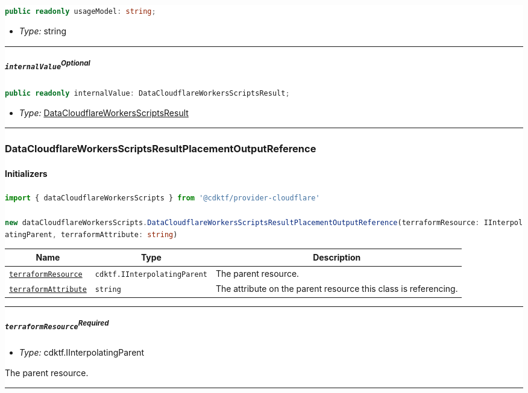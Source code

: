 ```typescript
public readonly usageModel: string;
```

- *Type:* string

---

##### `internalValue`<sup>Optional</sup> <a name="internalValue" id="@cdktf/provider-cloudflare.dataCloudflareWorkersScripts.DataCloudflareWorkersScriptsResultOutputReference.property.internalValue"></a>

```typescript
public readonly internalValue: DataCloudflareWorkersScriptsResult;
```

- *Type:* <a href="#@cdktf/provider-cloudflare.dataCloudflareWorkersScripts.DataCloudflareWorkersScriptsResult">DataCloudflareWorkersScriptsResult</a>

---


### DataCloudflareWorkersScriptsResultPlacementOutputReference <a name="DataCloudflareWorkersScriptsResultPlacementOutputReference" id="@cdktf/provider-cloudflare.dataCloudflareWorkersScripts.DataCloudflareWorkersScriptsResultPlacementOutputReference"></a>

#### Initializers <a name="Initializers" id="@cdktf/provider-cloudflare.dataCloudflareWorkersScripts.DataCloudflareWorkersScriptsResultPlacementOutputReference.Initializer"></a>

```typescript
import { dataCloudflareWorkersScripts } from '@cdktf/provider-cloudflare'

new dataCloudflareWorkersScripts.DataCloudflareWorkersScriptsResultPlacementOutputReference(terraformResource: IInterpolatingParent, terraformAttribute: string)
```

| **Name** | **Type** | **Description** |
| --- | --- | --- |
| <code><a href="#@cdktf/provider-cloudflare.dataCloudflareWorkersScripts.DataCloudflareWorkersScriptsResultPlacementOutputReference.Initializer.parameter.terraformResource">terraformResource</a></code> | <code>cdktf.IInterpolatingParent</code> | The parent resource. |
| <code><a href="#@cdktf/provider-cloudflare.dataCloudflareWorkersScripts.DataCloudflareWorkersScriptsResultPlacementOutputReference.Initializer.parameter.terraformAttribute">terraformAttribute</a></code> | <code>string</code> | The attribute on the parent resource this class is referencing. |

---

##### `terraformResource`<sup>Required</sup> <a name="terraformResource" id="@cdktf/provider-cloudflare.dataCloudflareWorkersScripts.DataCloudflareWorkersScriptsResultPlacementOutputReference.Initializer.parameter.terraformResource"></a>

- *Type:* cdktf.IInterpolatingParent

The parent resource.

---